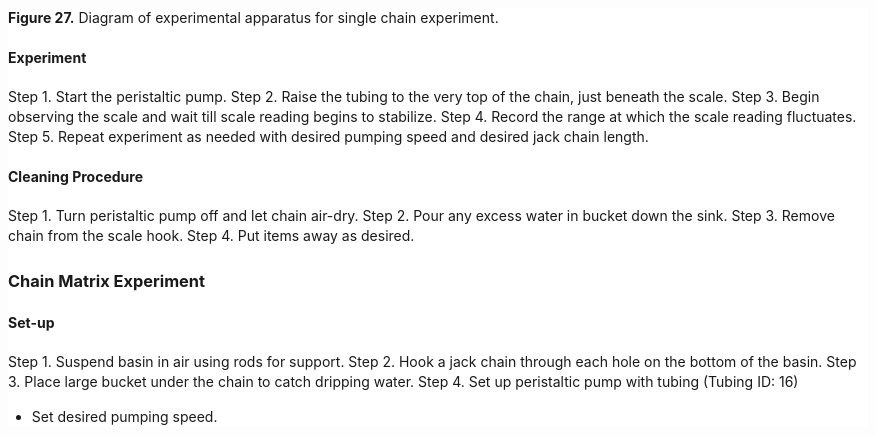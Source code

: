 **Figure 27.** Diagram of experimental apparatus for single chain experiment.

</center>

#### Experiment
Step 1. Start the peristaltic pump.
Step 2. Raise the tubing to the very top of the chain, just beneath the scale.
Step 3. Begin observing the scale and wait till scale reading begins to stabilize.
Step 4. Record the range at which the scale reading fluctuates.
Step 5. Repeat experiment as needed with desired pumping speed and desired jack chain length.

#### Cleaning Procedure
Step 1. Turn peristaltic pump off and let chain air-dry.
Step 2. Pour any excess water in bucket down the sink.
Step 3. Remove chain from the scale hook.
Step 4. Put items away as desired.

### Chain Matrix Experiment
#### Set-up
Step 1. Suspend basin in air using rods for support.
Step 2. Hook a jack chain through each hole on the bottom of the basin.
Step 3. Place large bucket under the chain to catch dripping water.
Step 4. Set up peristaltic pump with tubing (Tubing ID: 16)
* Set desired pumping speed.

<center>
